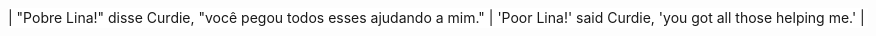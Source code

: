 | "Pobre Lina!" disse Curdie, "você pegou todos esses ajudando a mim."                                                                                                                                                                                                                                                                                                                                                                                                                                                                                                                                                                                                                                                                                                                                                                                                                                                                                                                                                                                                                                                                                                                                                                                                                                                                                                                                                                                                                                                                                                                        | 'Poor Lina!' said Curdie, 'you got all those helping me.'                                                                                                                                                                                                                                                                                                                                                                                                                                                                                                                                                                                                                                                                                                                                                                                                                                                                                                                                                                                                                                                                                                                                                                                                                                                                                                                                                                                                                                                                             |